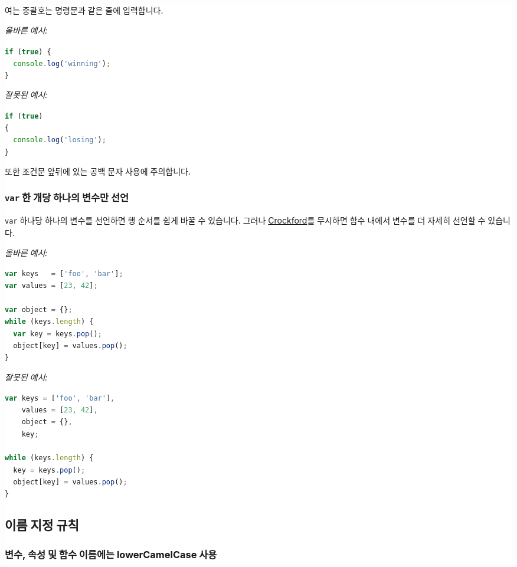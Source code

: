 여는 중괄호는 명령문과 같은 줄에 입력합니다.

*올바른 예시:*

```js
if (true) {
  console.log('winning');
}
```

*잘못된 예시:*

```js
if (true)
{
  console.log('losing');
}
```

또한 조건문 앞뒤에 있는 공백 문자 사용에 주의합니다.

### `var` 한 개당 하나의 변수만 선언

`var` 하나당 하나의 변수를 선언하면 행 순서를 쉽게 바꿀 수 있습니다. 그러나 [Crockford][crockfordconvention]를 무시하면 함수 내에서 변수를 더 자세히 선언할 수 있습니다.

*올바른 예시:*

```js
var keys   = ['foo', 'bar'];
var values = [23, 42];

var object = {};
while (keys.length) {
  var key = keys.pop();
  object[key] = values.pop();
}
```

*잘못된 예시:*

```js
var keys = ['foo', 'bar'],
    values = [23, 42],
    object = {},
    key;

while (keys.length) {
  key = keys.pop();
  object[key] = values.pop();
}
```

[crockfordconvention]: http://javascript.crockford.com/code.html

## 이름 지정 규칙

### 변수, 속성 및 함수 이름에는 lowerCamelCase 사용


[const]: https://developer.mozilla.org/en/JavaScript/Reference/Statements/const